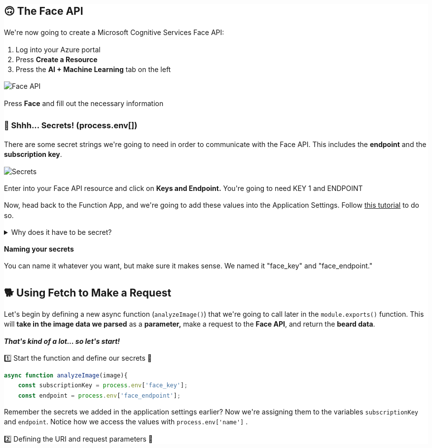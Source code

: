 ```jsx
```

## 🙃 The Face API

We're now going to create a Microsoft Cognitive Services Face API:

1. Log into your Azure portal
2. Press **Create a Resource**
3. Press the **AI + Machine Learning** tab on the left

![Face API](https://user-images.githubusercontent.com/69332964/102914571-82f27e00-444e-11eb-8c48-20dd09a4855b.png)

Press **Face** and fill out the necessary information

### 🤫 Shhh... Secrets! (process.env[])

There are some secret strings we're going to need in order to communicate with the Face API. This includes the **endpoint** and the **subscription key**.

![Secrets](https://user-images.githubusercontent.com/69332964/102914621-9271c700-444e-11eb-9e65-37c484dd106c.png)

Enter into your Face API resource and click on **Keys and Endpoint.** You're going to need KEY 1 and ENDPOINT

Now, head back to the Function App, and we're going to add these values into the Application Settings. Follow [this tutorial](https://docs.microsoft.com/en-us/azure/azure-functions/functions-how-to-use-azure-function-app-settings) to do so.

<details><summary>Why does it have to be secret?</summary></details>

**Naming your secrets**

You can name it whatever you want, but make sure it makes sense. We named it "face_key" and "face_endpoint."

## 🐕 Using Fetch to Make a Request

Let's begin by defining a new async function (`analyzeImage()`) that we're going to call later in the `module.exports()` function. This will **take in the image data we parsed** as a **parameter,** make a request to the **Face API**, and return the **beard data**.

***That's kind of a lot... so let's start!***

1️⃣ Start the function and define our secrets 🔑

```jsx
async function analyzeImage(image){
    const subscriptionKey = process.env['face_key'];
    const endpoint = process.env['face_endpoint'];
```

Remember the secrets we added in the application settings earlier? Now we're assigning them to the variables `subscriptionKey` and `endpoint`. Notice how we access the values with `process.env['name']` .

2️⃣ Defining the URI and request parameters 📎
